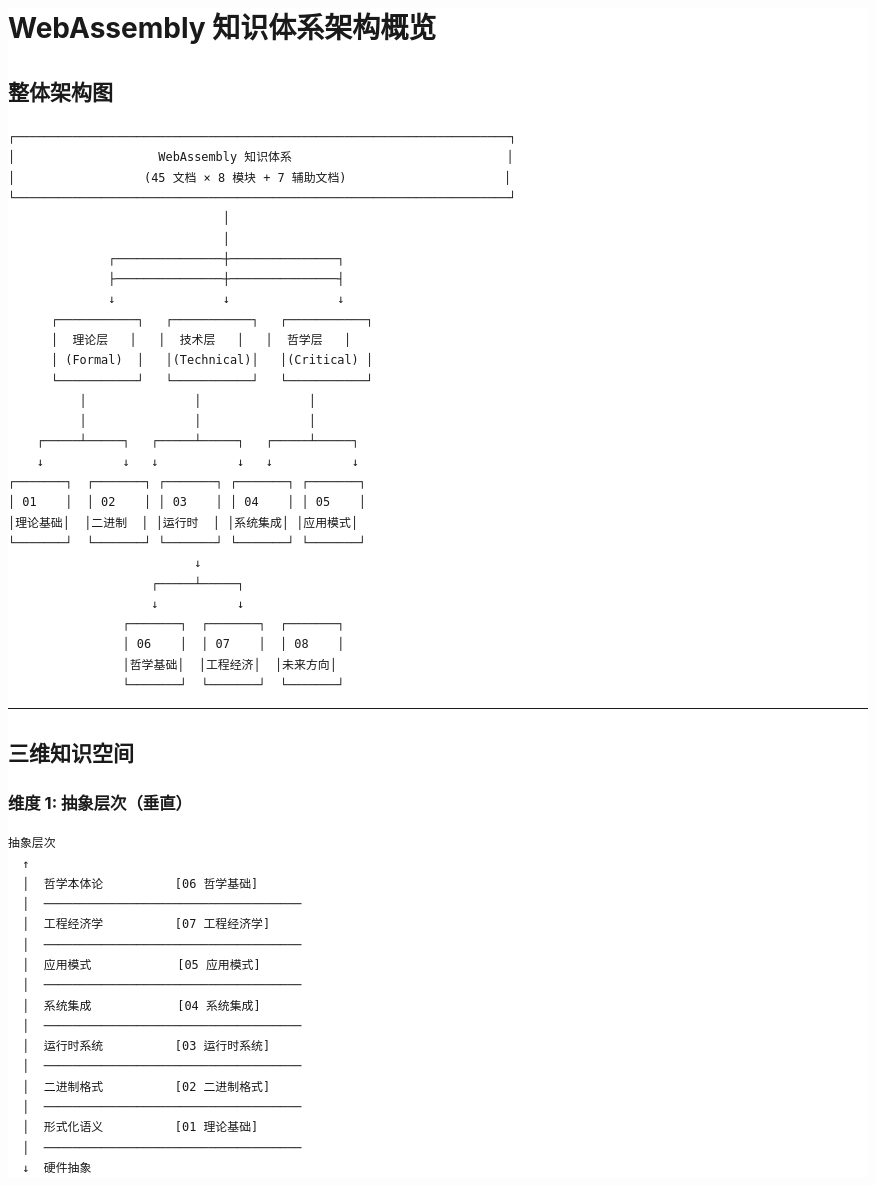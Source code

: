 # WebAssembly 知识体系架构概览

## 整体架构图

```
┌─────────────────────────────────────────────────────────────────────┐
│                    WebAssembly 知识体系                              │
│                  (45 文档 × 8 模块 + 7 辅助文档)                      │
└─────────────────────────────────────────────────────────────────────┘
                              │
                              │
              ┌───────────────┼───────────────┐
              ├───────────────┼───────────────┤
              ↓               ↓               ↓
      ┌───────────┐   ┌───────────┐   ┌───────────┐
      │  理论层   │   │  技术层   │   │  哲学层   │
      │ (Formal)  │   │(Technical)│   │(Critical) │
      └───────────┘   └───────────┘   └───────────┘
          │               │               │
          │               │               │
    ┌─────┴─────┐   ┌─────┴─────┐   ┌─────┴─────┐
    ↓           ↓   ↓           ↓   ↓           ↓
┌───────┐  ┌───────┐ ┌───────┐ ┌───────┐ ┌───────┐
│ 01    │  │ 02    │ │ 03    │ │ 04    │ │ 05    │
│理论基础│  │二进制  │ │运行时  │ │系统集成│ │应用模式│
└───────┘  └───────┘ └───────┘ └───────┘ └───────┘
                          ↓
                    ┌─────┴─────┐
                    ↓           ↓
                ┌───────┐  ┌───────┐  ┌───────┐
                │ 06    │  │ 07    │  │ 08    │
                │哲学基础│  │工程经济│  │未来方向│
                └───────┘  └───────┘  └───────┘
```

---

## 三维知识空间

### 维度 1: 抽象层次（垂直）

```
抽象层次
  ↑
  │  哲学本体论          [06 哲学基础]
  │  ────────────────────────────────────
  │  工程经济学          [07 工程经济学]
  │  ────────────────────────────────────
  │  应用模式            [05 应用模式]
  │  ────────────────────────────────────
  │  系统集成            [04 系统集成]
  │  ────────────────────────────────────
  │  运行时系统          [03 运行时系统]
  │  ────────────────────────────────────
  │  二进制格式          [02 二进制格式]
  │  ────────────────────────────────────
  │  形式化语义          [01 理论基础]
  │  ────────────────────────────────────
  ↓  硬件抽象
```
